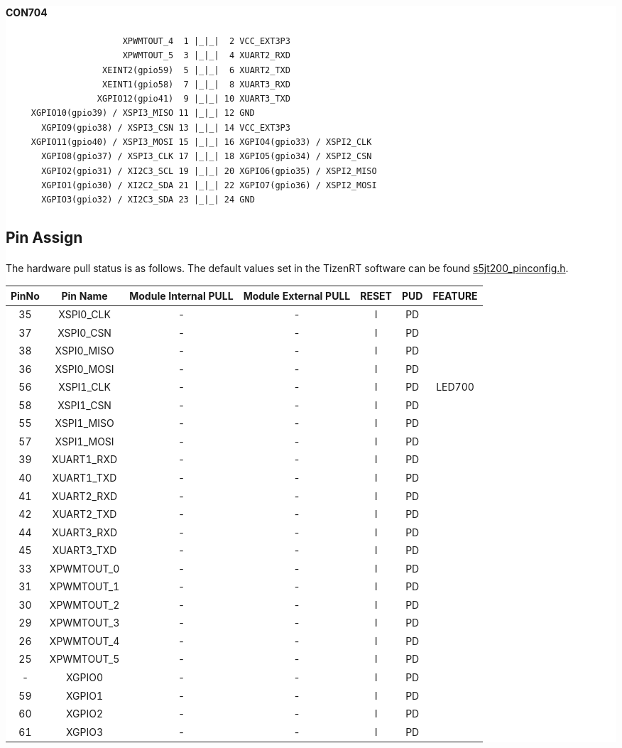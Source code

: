 #### CON704
```
                       XPWMTOUT_4  1 |_|_|  2 VCC_EXT3P3
                       XPWMTOUT_5  3 |_|_|  4 XUART2_RXD
                   XEINT2(gpio59)  5 |_|_|  6 XUART2_TXD
                   XEINT1(gpio58)  7 |_|_|  8 XUART3_RXD
                  XGPIO12(gpio41)  9 |_|_| 10 XUART3_TXD
     XGPIO10(gpio39) / XSPI3_MISO 11 |_|_| 12 GND
       XGPIO9(gpio38) / XSPI3_CSN 13 |_|_| 14 VCC_EXT3P3
     XGPIO11(gpio40) / XSPI3_MOSI 15 |_|_| 16 XGPIO4(gpio33) / XSPI2_CLK
       XGPIO8(gpio37) / XSPI3_CLK 17 |_|_| 18 XGPIO5(gpio34) / XSPI2_CSN
       XGPIO2(gpio31) / XI2C3_SCL 19 |_|_| 20 XGPIO6(gpio35) / XSPI2_MISO
       XGPIO1(gpio30) / XI2C2_SDA 21 |_|_| 22 XGPIO7(gpio36) / XSPI2_MOSI
       XGPIO3(gpio32) / XI2C3_SDA 23 |_|_| 24 GND
```

## Pin Assign

The hardware pull status is as follows. The default values set in the TizenRT software can be found [s5jt200_pinconfig.h](../../../os/arch/arm/src/s5j/chip/s5jt200_pinconfig.h).

| PinNo |   Pin Name   | Module Internal PULL | Module External PULL | RESET | PUD |                FEATURE               |
|:-----:|:------------:|:--------------------:|:--------------------:|:-----:|:---:|:------------------------------------:|
|   35  |   XSPI0_CLK  |           -          |           -          |   I   |  PD |                                      |
|   37  |   XSPI0_CSN  |           -          |           -          |   I   |  PD |                                      |
|   38  |  XSPI0_MISO  |           -          |           -          |   I   |  PD |                                      |
|   36  |  XSPI0_MOSI  |           -          |           -          |   I   |  PD |                                      |
|   56  |   XSPI1_CLK  |           -          |           -          |   I   |  PD |                LED700                |
|   58  |   XSPI1_CSN  |           -          |           -          |   I   |  PD |                                      |
|   55  |  XSPI1_MISO  |           -          |           -          |   I   |  PD |                                      |
|   57  |  XSPI1_MOSI  |           -          |           -          |   I   |  PD |                                      |
|   39  |  XUART1_RXD  |           -          |           -          |   I   |  PD |                                      |
|   40  |  XUART1_TXD  |           -          |           -          |   I   |  PD |                                      |
|   41  |  XUART2_RXD  |           -          |           -          |   I   |  PD |                                      |
|   42  |  XUART2_TXD  |           -          |           -          |   I   |  PD |                                      |
|   44  |  XUART3_RXD  |           -          |           -          |   I   |  PD |                                      |
|   45  |  XUART3_TXD  |           -          |           -          |   I   |  PD |                                      |
|   33  |  XPWMTOUT_0  |           -          |           -          |   I   |  PD |                                      |
|   31  |  XPWMTOUT_1  |           -          |           -          |   I   |  PD |                                      |
|   30  |  XPWMTOUT_2  |           -          |           -          |   I   |  PD |                                      |
|   29  |  XPWMTOUT_3  |           -          |           -          |   I   |  PD |                                      |
|   26  |  XPWMTOUT_4  |           -          |           -          |   I   |  PD |                                      |
|   25  |  XPWMTOUT_5  |           -          |           -          |   I   |  PD |                                      |
|   -   |    XGPIO0    |           -          |           -          |   I   |  PD |                                      |
|   59  |    XGPIO1    |           -          |           -          |   I   |  PD |                                      |
|   60  |    XGPIO2    |           -          |           -          |   I   |  PD |                                      |
|   61  |    XGPIO3    |           -          |           -          |   I   |  PD |                                      |